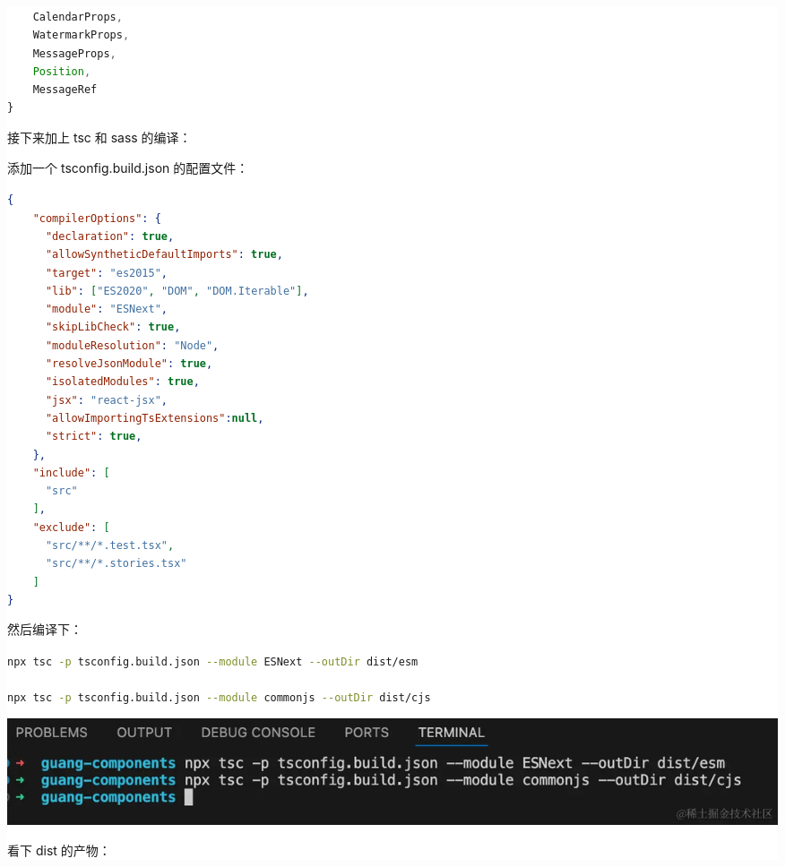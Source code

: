 ```javascript
    CalendarProps,
    WatermarkProps,
    MessageProps,
    Position,
    MessageRef
}
```
接下来加上 tsc 和 sass 的编译：

添加一个 tsconfig.build.json 的配置文件：

```json
{
    "compilerOptions": {
      "declaration": true,
      "allowSyntheticDefaultImports": true,
      "target": "es2015",
      "lib": ["ES2020", "DOM", "DOM.Iterable"],
      "module": "ESNext",
      "skipLibCheck": true,
      "moduleResolution": "Node",
      "resolveJsonModule": true,
      "isolatedModules": true,
      "jsx": "react-jsx",  
      "allowImportingTsExtensions":null,
      "strict": true,
    },
    "include": [
      "src"
    ],
    "exclude": [
      "src/**/*.test.tsx",
      "src/**/*.stories.tsx"
    ]
}
```
然后编译下：

```bash
npx tsc -p tsconfig.build.json --module ESNext --outDir dist/esm

npx tsc -p tsconfig.build.json --module commonjs --outDir dist/cjs
```

![](./images/15dcb6c9bc57e8e236db6ad221b991c3.webp )

看下 dist 的产物：
